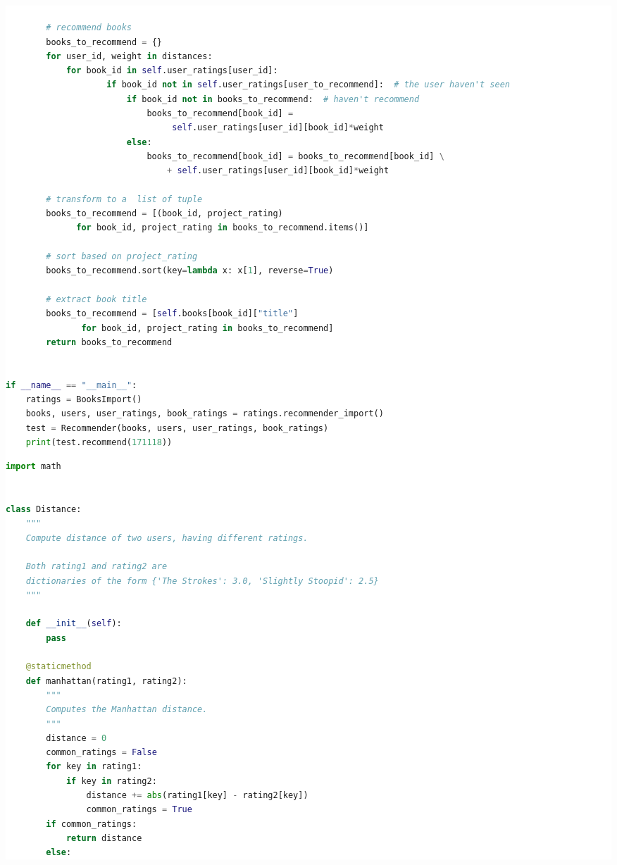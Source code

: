 ```python tab="Recommender"

		# recommend books
		books_to_recommend = {}
		for user_id, weight in distances:
			for book_id in self.user_ratings[user_id]:
					if book_id not in self.user_ratings[user_to_recommend]:  # the user haven't seen
						if book_id not in books_to_recommend:  # haven't recommend
							books_to_recommend[book_id] = 
							     self.user_ratings[user_id][book_id]*weight
						else:
							books_to_recommend[book_id] = books_to_recommend[book_id] \
								+ self.user_ratings[user_id][book_id]*weight

		# transform to a  list of tuple
		books_to_recommend = [(book_id, project_rating) 
		      for book_id, project_rating in books_to_recommend.items()]

		# sort based on project_rating
		books_to_recommend.sort(key=lambda x: x[1], reverse=True)

		# extract book title
		books_to_recommend = [self.books[book_id]["title"]
		       for book_id, project_rating in books_to_recommend]
		return books_to_recommend


if __name__ == "__main__":
	ratings = BooksImport()
	books, users, user_ratings, book_ratings = ratings.recommender_import()
	test = Recommender(books, users, user_ratings, book_ratings)
	print(test.recommend(171118))
```


```python tab="Distance"
import math


class Distance:
	"""
	Compute distance of two users, having different ratings.

	Both rating1 and rating2 are
	dictionaries of the form {'The Strokes': 3.0, 'Slightly Stoopid': 2.5}
	"""

	def __init__(self):
		pass

	@staticmethod
	def manhattan(rating1, rating2):
		"""
		Computes the Manhattan distance.
		"""
		distance = 0
		common_ratings = False
		for key in rating1:
			if key in rating2:
				distance += abs(rating1[key] - rating2[key])
				common_ratings = True
		if common_ratings:
			return distance
		else:
```